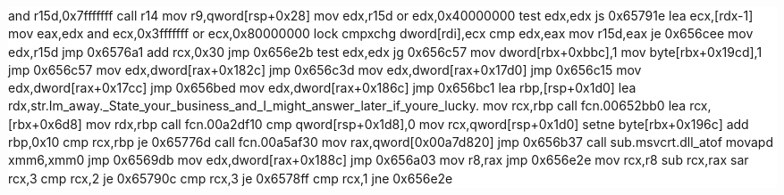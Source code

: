 and r15d,0x7fffffff
call r14
mov r9,qword[rsp+0x28]
mov edx,r15d
or edx,0x40000000
test edx,edx
js 0x65791e
lea ecx,[rdx-1]
mov eax,edx
and ecx,0x3fffffff
or ecx,0x80000000
lock cmpxchg dword[rdi],ecx
cmp edx,eax
mov r15d,eax
je 0x656cee
mov edx,r15d
jmp 0x6576a1
add rcx,0x30
jmp 0x656e2b
test edx,edx
jg 0x656c57
mov dword[rbx+0xbbc],1
mov byte[rbx+0x19cd],1
jmp 0x656c57
mov edx,dword[rax+0x182c]
jmp 0x656c3d
mov edx,dword[rax+0x17d0]
jmp 0x656c15
mov edx,dword[rax+0x17cc]
jmp 0x656bed
mov edx,dword[rax+0x186c]
jmp 0x656bc1
lea rbp,[rsp+0x1d0]
lea rdx,str.Im_away._State_your_business_and_I_might_answer_later_if_youre_lucky.
mov rcx,rbp
call fcn.00652bb0
lea rcx,[rbx+0x6d8]
mov rdx,rbp
call fcn.00a2df10
cmp qword[rsp+0x1d8],0
mov rcx,qword[rsp+0x1d0]
setne byte[rbx+0x196c]
add rbp,0x10
cmp rcx,rbp
je 0x65776d
call fcn.00a5af30
mov rax,qword[0x00a7d820]
jmp 0x656b37
call sub.msvcrt.dll_atof
movapd xmm6,xmm0
jmp 0x6569db
mov edx,dword[rax+0x188c]
jmp 0x656a03
mov r8,rax
jmp 0x656e2e
mov rcx,r8
sub rcx,rax
sar rcx,3
cmp rcx,2
je 0x65790c
cmp rcx,3
je 0x6578ff
cmp rcx,1
jne 0x656e2e

[similar_1_ref]: /report/fcn.005c9510@a5905e3c253c25bbaf727a1a18fe8ed1
[similar_2_ref]: /report/fcn.0054f1a0@a5905e3c253c25bbaf727a1a18fe8ed1
[similar_3_ref]: /report/fcn.006b9e90@a5905e3c253c25bbaf727a1a18fe8ed1
[similar_4_ref]: /report/fcn.005c0710@a5905e3c253c25bbaf727a1a18fe8ed1
[similar_5_ref]: /report/fcn.005ba960@a5905e3c253c25bbaf727a1a18fe8ed1
[virustotal_ref]: https://www.virustotal.com/gui/file/a5905e3c253c25bbaf727a1a18fe8ed1